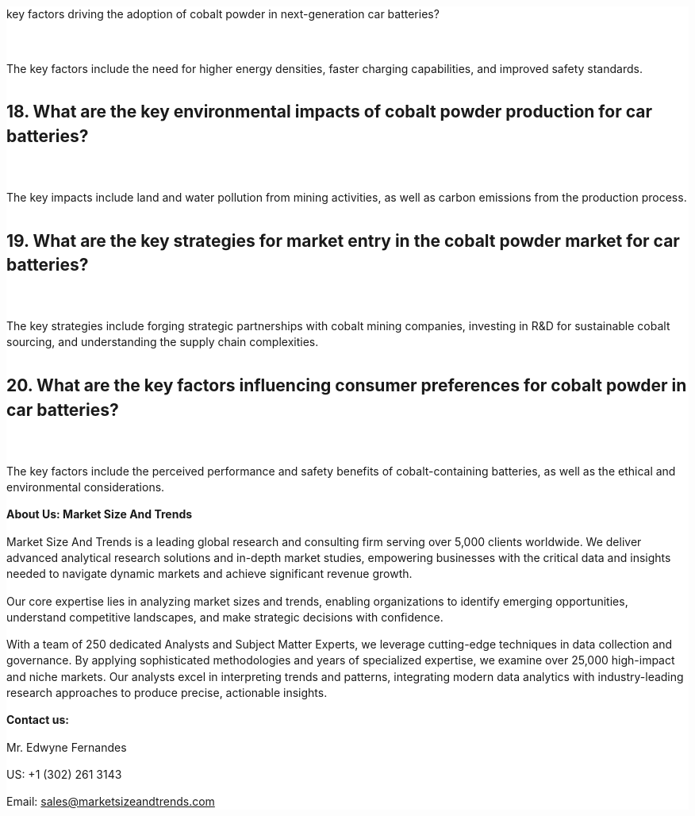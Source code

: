 key factors driving the adoption of cobalt powder in next-generation car batteries?</h2> <p>&nbsp;</p><p>The key factors include the need for higher energy densities, faster charging capabilities, and improved safety standards.</p> <h2>18. What are the key environmental impacts of cobalt powder production for car batteries?</h2> <p>&nbsp;</p><p>The key impacts include land and water pollution from mining activities, as well as carbon emissions from the production process.</p> <h2>19. What are the key strategies for market entry in the cobalt powder market for car batteries?</h2> <p>&nbsp;</p><p>The key strategies include forging strategic partnerships with cobalt mining companies, investing in R&D for sustainable cobalt sourcing, and understanding the supply chain complexities.</p> <h2>20. What are the key factors influencing consumer preferences for cobalt powder in car batteries?</h2> <p>&nbsp;</p><p>The key factors include the perceived performance and safety benefits of cobalt-containing batteries, as well as the ethical and environmental considerations.</p></body></html></p><p><strong>About Us:&nbsp;Market Size And Trends</strong></p><p>Market Size And Trends&nbsp;is a leading global research and consulting firm serving over 5,000 clients worldwide. We deliver advanced analytical research solutions and in-depth market studies, empowering businesses with the critical data and insights needed to navigate dynamic markets and achieve significant revenue growth.</p><p>Our core expertise lies in analyzing market sizes and trends, enabling organizations to identify emerging opportunities, understand competitive landscapes, and make strategic decisions with confidence.</p><p>With a team of 250 dedicated Analysts and Subject Matter Experts, we leverage cutting-edge techniques in data collection and governance. By applying sophisticated methodologies and years of specialized expertise, we examine over 25,000 high-impact and niche markets. Our analysts excel in interpreting trends and patterns, integrating modern data analytics with industry-leading research approaches to produce precise, actionable insights.</p><p><strong>Contact us:</strong></p><p>Mr. Edwyne Fernandes</p><p>US: +1 (302) 261 3143</p><p>Email: <a href="mailto:sales@marketsizeandtrends.com">sales@marketsizeandtrends.com</a>&nbsp;</p>
